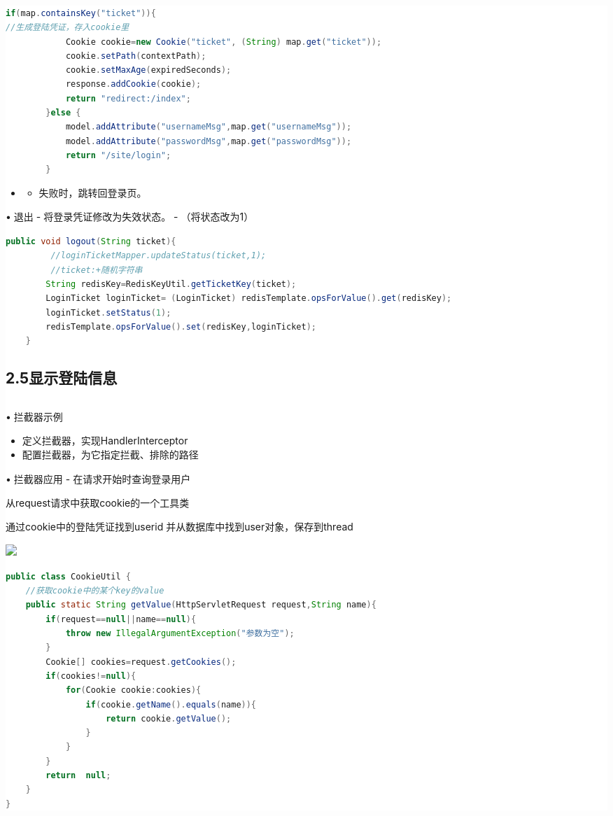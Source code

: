   ```java
  if(map.containsKey("ticket")){
  //生成登陆凭证，存入cookie里
              Cookie cookie=new Cookie("ticket", (String) map.get("ticket"));
              cookie.setPath(contextPath);
              cookie.setMaxAge(expiredSeconds);
              response.addCookie(cookie);
              return "redirect:/index";
          }else {
              model.addAttribute("usernameMsg",map.get("usernameMsg"));
              model.addAttribute("passwordMsg",map.get("passwordMsg"));
              return "/site/login";
          }
  ```

  

- - 失败时，跳转回登录页。

 • 退出 - 将登录凭证修改为失效状态。 - （将状态改为1）

```java
public void logout(String ticket){
         //loginTicketMapper.updateStatus(ticket,1);
         //ticket:+随机字符串
        String redisKey=RedisKeyUtil.getTicketKey(ticket);
        LoginTicket loginTicket= (LoginTicket) redisTemplate.opsForValue().get(redisKey);
        loginTicket.setStatus(1);
        redisTemplate.opsForValue().set(redisKey,loginTicket);
    }
```



## 2.5显示登陆信息

## 

• 拦截器示例 

- 定义拦截器，实现HandlerInterceptor 
- 配置拦截器，为它指定拦截、排除的路径

 • 拦截器应用 - 在请求开始时查询登录用户 

从request请求中获取cookie的一个工具类

通过cookie中的登陆凭证找到userid 并从数据库中找到user对象，保存到thread

![](C:\Users\23655\Desktop\项目\cookie——threadLocal.JPG)

```java
public class CookieUtil {
    //获取cookie中的某个key的value
    public static String getValue(HttpServletRequest request,String name){
        if(request==null||name==null){
            throw new IllegalArgumentException("参数为空");
        }
        Cookie[] cookies=request.getCookies();
        if(cookies!=null){
            for(Cookie cookie:cookies){
                if(cookie.getName().equals(name)){
                    return cookie.getValue();
                }
            }
        }
        return  null;
    }
}

```